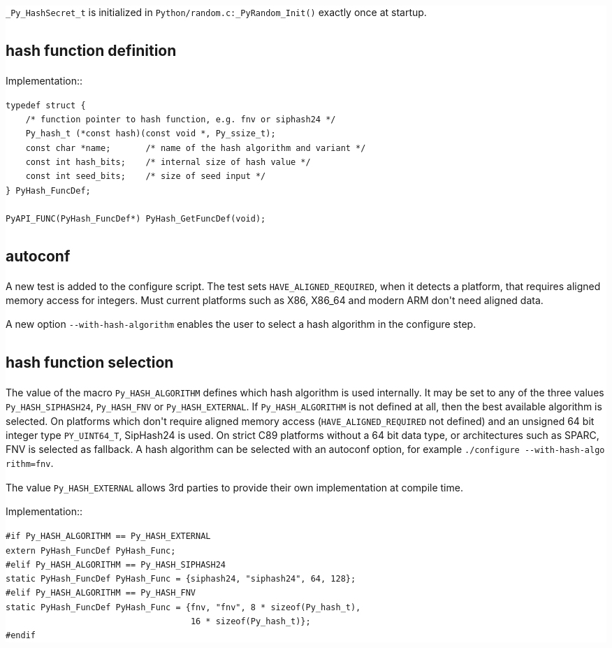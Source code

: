 `_Py_HashSecret_t` is initialized in `Python/random.c:_PyRandom_Init()`
exactly once at startup.

hash function definition
------------------------

Implementation::

    typedef struct {
        /* function pointer to hash function, e.g. fnv or siphash24 */
        Py_hash_t (*const hash)(const void *, Py_ssize_t);
        const char *name;       /* name of the hash algorithm and variant */
        const int hash_bits;    /* internal size of hash value */
        const int seed_bits;    /* size of seed input */
    } PyHash_FuncDef;

    PyAPI_FUNC(PyHash_FuncDef*) PyHash_GetFuncDef(void);

autoconf
--------

A new test is added to the configure script. The test sets
`HAVE_ALIGNED_REQUIRED`, when it detects a platform, that requires
aligned memory access for integers. Must current platforms such as X86,
X86\_64 and modern ARM don't need aligned data.

A new option `--with-hash-algorithm` enables the user to select a hash
algorithm in the configure step.

hash function selection
-----------------------

The value of the macro `Py_HASH_ALGORITHM` defines which hash algorithm
is used internally. It may be set to any of the three values
`Py_HASH_SIPHASH24`, `Py_HASH_FNV` or `Py_HASH_EXTERNAL`. If
`Py_HASH_ALGORITHM` is not defined at all, then the best available
algorithm is selected. On platforms which don't require aligned memory
access (`HAVE_ALIGNED_REQUIRED` not defined) and an unsigned 64 bit
integer type `PY_UINT64_T`, SipHash24 is used. On strict C89 platforms
without a 64 bit data type, or architectures such as SPARC, FNV is
selected as fallback. A hash algorithm can be selected with an autoconf
option, for example `./configure --with-hash-algorithm=fnv`.

The value `Py_HASH_EXTERNAL` allows 3rd parties to provide their own
implementation at compile time.

Implementation::

    #if Py_HASH_ALGORITHM == Py_HASH_EXTERNAL
    extern PyHash_FuncDef PyHash_Func;
    #elif Py_HASH_ALGORITHM == Py_HASH_SIPHASH24
    static PyHash_FuncDef PyHash_Func = {siphash24, "siphash24", 64, 128};
    #elif Py_HASH_ALGORITHM == Py_HASH_FNV
    static PyHash_FuncDef PyHash_Func = {fnv, "fnv", 8 * sizeof(Py_hash_t),
                                         16 * sizeof(Py_hash_t)};
    #endif
